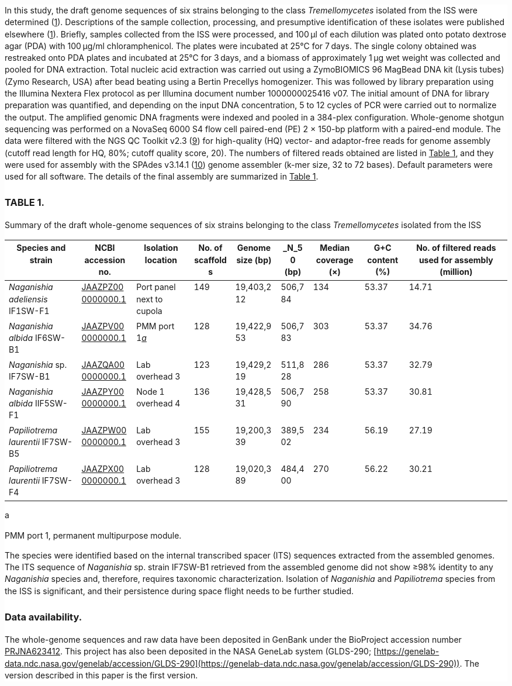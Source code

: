 In this study, the draft genome sequences of six strains belonging to the class _Tremellomycetes_ isolated from the ISS were determined ([1](#B1)). Descriptions of the sample collection, processing, and presumptive identification of these isolates were published elsewhere ([1](#B1)). Briefly, samples collected from the ISS were processed, and 100 μl of each dilution was plated onto potato dextrose agar (PDA) with 100 μg/ml chloramphenicol. The plates were incubated at 25°C for 7 days. The single colony obtained was restreaked onto PDA plates and incubated at 25°C for 3 days, and a biomass of approximately 1 μg wet weight was collected and pooled for DNA extraction. Total nucleic acid extraction was carried out using a ZymoBIOMICS 96 MagBead DNA kit (Lysis tubes) (Zymo Research, USA) after bead beating using a Bertin Precellys homogenizer. This was followed by library preparation using the Illumina Nextera Flex protocol as per Illumina document number 1000000025416 v07. The initial amount of DNA for library preparation was quantified, and depending on the input DNA concentration, 5 to 12 cycles of PCR were carried out to normalize the output. The amplified genomic DNA fragments were indexed and pooled in a 384-plex configuration. Whole-genome shotgun sequencing was performed on a NovaSeq 6000 S4 flow cell paired-end (PE) 2 × 150-bp platform with a paired-end module. The data were filtered with the NGS QC Toolkit v2.3 ([9](#B9)) for high-quality (HQ) vector- and adaptor-free reads for genome assembly (cutoff read length for HQ, 80%; cutoff quality score, 20). The numbers of filtered reads obtained are listed in [Table 1](#tab1), and they were used for assembly with the SPAdes v3.14.1 ([10](#B10)) genome assembler (k-mer size, 32 to 72 bases). Default parameters were used for all software. The details of the final assembly are summarized in [Table 1](#tab1).

### TABLE 1.

Summary of the draft whole-genome sequences of six strains belonging to the class _Tremellomycetes_ isolated from the ISS


| Species and strain | NCBI accession no. | Isolation location | No. of scaffolds | Genome size (bp) | _N_50 (bp) | Median coverage (×) | G+C content (%) | No. of filtered reads used for assembly (million) |
| --- | --- | --- | --- | --- | --- | --- | --- | --- |
| _Naganishia adeliensis_ IF1SW-F1 | [JAAZPZ000000000.1](https://www.ncbi.nlm.nih.gov/nuccore/JAAZPZ000000000.1) | Port panel next to cupola | 149 | 19,403,212 | 506,784 | 134 | 53.37 | 14.71 |
| _Naganishia albida_ IF6SW-B1 | [JAAZPV000000000.1](https://www.ncbi.nlm.nih.gov/nuccore/JAAZPV000000000.1) | PMM port 1[_a_](#ngtab1.1) | 128 | 19,422,953 | 506,783 | 303 | 53.37 | 34.76 |
| _Naganishia_ sp. IF7SW-B1 | [JAAZQA000000000.1](https://www.ncbi.nlm.nih.gov/nuccore/JAAZQA000000000.1) | Lab overhead 3 | 123 | 19,429,219 | 511,828 | 286 | 53.37 | 32.79 |
| _Naganishia albida_ IIF5SW-F1 | [JAAZPY000000000.1](https://www.ncbi.nlm.nih.gov/nuccore/JAAZPY000000000.1) | Node 1 overhead 4 | 136 | 19,428,531 | 506,790 | 258 | 53.37 | 30.81 |
| _Papiliotrema laurentii_ IF7SW-B5 | [JAAZPW000000000.1](https://www.ncbi.nlm.nih.gov/nuccore/JAAZPW000000000.1) | Lab overhead 3 | 155 | 19,200,339 | 389,502 | 234 | 56.19 | 27.19 |
| _Papiliotrema laurentii_ IF7SW-F4 | [JAAZPX000000000.1](https://www.ncbi.nlm.nih.gov/nuccore/JAAZPX000000000.1) | Lab overhead 3 | 128 | 19,020,389 | 484,400 | 270 | 56.22 | 30.21 |

a

PMM port 1, permanent multipurpose module.

The species were identified based on the internal transcribed spacer (ITS) sequences extracted from the assembled genomes. The ITS sequence of _Naganishia_ sp. strain IF7SW-B1 retrieved from the assembled genome did not show ≥98% identity to any _Naganishia_ species and, therefore, requires taxonomic characterization. Isolation of _Naganishia_ and _Papiliotrema_ species from the ISS is significant, and their persistence during space flight needs to be further studied.

### Data availability.

The whole-genome sequences and raw data have been deposited in GenBank under the BioProject accession number [PRJNA623412](https://www.ncbi.nlm.nih.gov/bioproject/PRJNA623412). This project has also been deposited in the NASA GeneLab system (GLDS-290; [https://genelab-data.ndc.nasa.gov/genelab/accession/GLDS-290](https://genelab-data.ndc.nasa.gov/genelab/accession/GLDS-290)). The version described in this paper is the first version.
